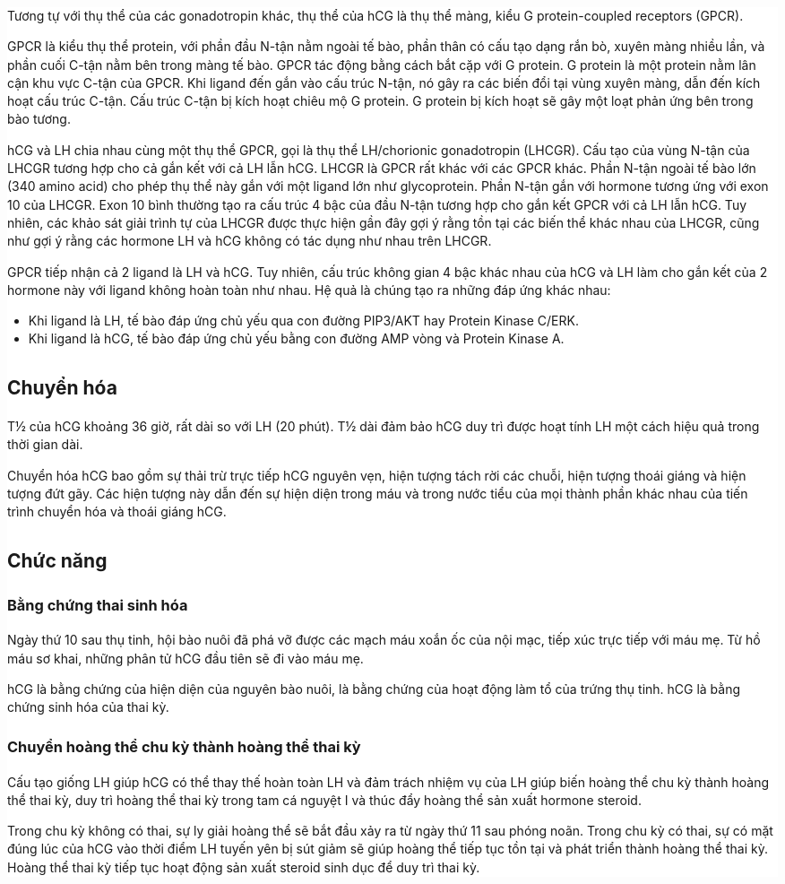 Tương tự với thụ thể của các gonadotropin khác, thụ thể của hCG là thụ thể màng, kiểu G protein-coupled receptors (GPCR).

GPCR là kiểu thụ thể protein, với phần đầu N-tận nằm ngoài tế bào, phần thân có cấu tạo dạng rắn bò, xuyên màng nhiều lần, và phần cuối C-tận nằm bên trong màng tế bào. GPCR tác động bằng cách bắt cặp với G protein. G protein là một protein nằm lân cận khu vực C-tận của GPCR. Khi ligand đến gắn vào cấu trúc N-tận, nó gây ra các biến đổi tại vùng xuyên màng, dẫn đến kích hoạt cấu trúc C-tận. Cấu trúc C-tận bị kích hoạt chiêu mộ G protein. G protein bị kích hoạt sẽ gây một loạt phản ứng bên trong bào tương.

hCG và LH chia nhau cùng một thụ thể GPCR, gọi là thụ thể LH/chorionic gonadotropin (LHCGR). Cấu tạo của vùng N-tận của LHCGR tương hợp cho cả gắn kết với cả LH lẫn hCG. LHCGR là GPCR rất khác với các GPCR khác. Phần N-tận ngoài tế bào lớn (340 amino acid) cho phép thụ thể này gắn với một ligand lớn như glycoprotein. Phần N-tận gắn với hormone tương ứng với exon 10 của LHCGR. Exon 10 bình thường tạo ra cấu trúc 4 bậc của đầu N-tận tương hợp cho gắn kết GPCR với cả LH lẫn hCG. Tuy nhiên, các khảo sát giải trình tự của LHCGR được thực hiện gần đây gợi ý rằng tồn tại các biến thể khác nhau của LHCGR, cũng như gợi ý rằng các hormone LH và hCG không có tác dụng như nhau trên LHCGR.

GPCR tiếp nhận cả 2 ligand là LH và hCG. Tuy nhiên, cấu trúc không gian 4 bậc khác nhau của hCG và LH làm cho gắn kết của 2 hormone này với ligand không hoàn toàn như nhau. Hệ quả là chúng tạo ra những đáp ứng khác nhau:

- Khi ligand là LH, tế bào đáp ứng chủ yếu qua con đường PIP3/AKT hay Protein Kinase C/ERK.
- Khi ligand là hCG, tế bào đáp ứng chủ yếu bằng con đường AMP vòng và Protein Kinase A.

## Chuyển hóa

T½ của hCG khoảng 36 giờ, rất dài so với LH (20 phút). T½ dài đảm bảo hCG duy trì được hoạt tính LH một cách hiệu quả trong thời gian dài.

Chuyển hóa hCG bao gồm sự thải trừ trực tiếp hCG nguyên vẹn, hiện tượng tách rời các chuỗi, hiện tượng thoái giáng và hiện tượng đứt gãy. Các hiện tượng này dẫn đến sự hiện diện trong máu và trong nước tiểu của mọi thành phần khác nhau của tiến trình chuyển hóa và thoái giáng hCG.

## Chức năng

### Bằng chứng thai sinh hóa

Ngày thứ 10 sau thụ tinh, hội bào nuôi đã phá vỡ được các mạch máu xoắn ốc của nội mạc, tiếp xúc trực tiếp với máu mẹ. Từ hồ máu sơ khai, những phân tử hCG đầu tiên sẽ đi vào máu mẹ.

hCG là bằng chứng của hiện diện của nguyên bào nuôi, là bằng chứng của hoạt động làm tổ của trứng thụ tinh. hCG là bằng chứng sinh hóa của thai kỳ.

### Chuyển hoàng thể chu kỳ thành hoàng thể thai kỳ

Cấu tạo giống LH giúp hCG có thể thay thế hoàn toàn LH và đảm trách nhiệm vụ của LH giúp biến hoàng thể chu kỳ thành hoàng thể thai kỳ, duy trì hoàng thể thai kỳ trong tam cá nguyệt I và thúc đẩy hoàng thể sản xuất hormone steroid.

Trong chu kỳ không có thai, sự ly giải hoàng thể sẽ bắt đầu xảy ra từ ngày thứ 11 sau phóng noãn. Trong chu kỳ có thai, sự có mặt đúng lúc của hCG vào thời điểm LH tuyến yên bị sút giảm sẽ giúp hoàng thể tiếp tục tồn tại và phát triển thành hoàng thể thai kỳ. Hoàng thể thai kỳ tiếp tục hoạt động sản xuất steroid sinh dục để duy trì thai kỳ.
